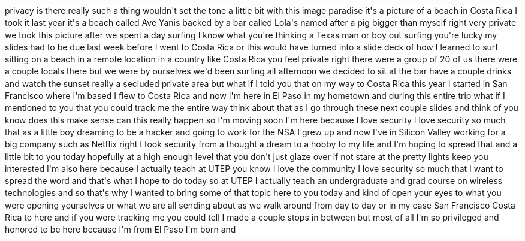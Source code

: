 
privacy is there really such a thing
wouldn&#39;t set the tone a little bit with
this image paradise it&#39;s a picture of a
beach in Costa Rica I took it last year
it&#39;s a beach called Ave Yanis backed by
a bar called Lola&#39;s named after a pig
bigger than myself
right very private we took this picture
after we spent a day surfing I know what
you&#39;re thinking a Texas man or boy out
surfing you&#39;re lucky my slides had to be
due last week before I went to Costa
Rica or this would have turned into a
slide deck of how I learned to surf
sitting on a beach in a remote location
in a country like Costa Rica you feel
private right there were a group of 20
of us there were a couple locals there
but we were by ourselves we&#39;d been
surfing all afternoon we decided to sit
at the bar have a couple drinks and
watch the sunset really a secluded
private area but what if I told you that
on my way to Costa Rica this year I
started in San Francisco where I&#39;m based
I flew to Costa Rica and now I&#39;m here in
El Paso in my hometown and during this
entire trip what if I mentioned to you
that you could track me the entire way
think about that as I go through these
next couple slides and think of you know
does this make sense can this really
happen so I&#39;m moving soon I&#39;m here
because I love security I love security
so much that as a little boy dreaming to
be a hacker and going to work for the
NSA I grew up and now I&#39;ve in Silicon
Valley working for a big company such as
Netflix right I took security from a
thought a dream to a hobby to my life
and I&#39;m hoping to spread that and a
little bit to you today hopefully at a
high enough level that you don&#39;t just
glaze over if not stare at the pretty
lights keep you interested I&#39;m also here
because I actually teach at UTEP you
know I love the community I love
security so much that I want to spread
the word and that&#39;s what I hope to do
today so at UTEP I actually teach an
undergraduate and grad
course on wireless technologies and so
that&#39;s why I wanted to bring some of
that topic here to you today and kind of
open your eyes to what you were opening
yourselves or what we are all sending
about as we walk around from day to day
or in my case San Francisco Costa Rica
to here and if you were tracking me you
could tell I made a couple stops in
between but most of all I&#39;m so
privileged and honored to be here
because I&#39;m from El Paso I&#39;m born and